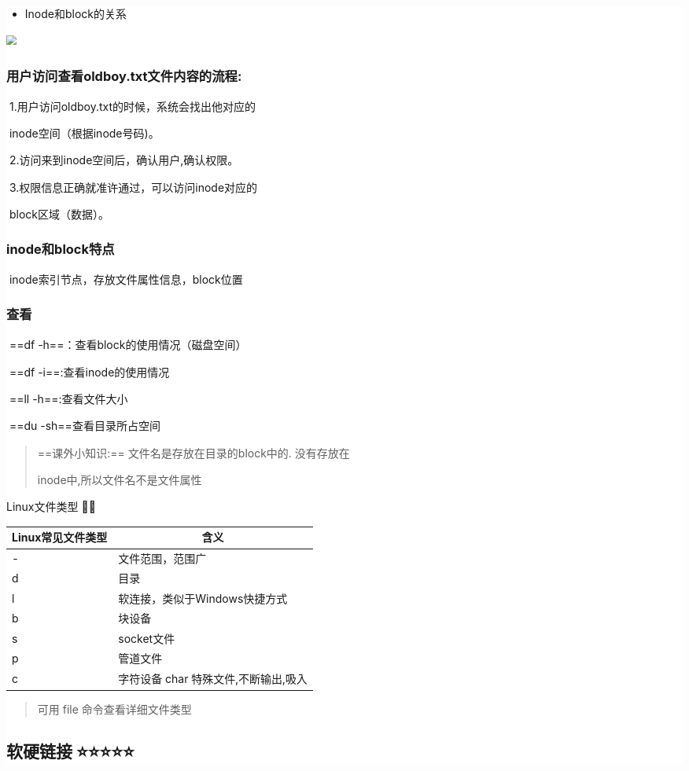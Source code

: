   - Inode和block的关系

<img src="D:\电脑管家迁移文件\WeChat Files\wxid_yhnsz6whnawl21\FileStorage\Temp\1708589899811.png" style="zoom:80%;" />

### 	用户访问查看oldboy.txt文件内容的流程:

​		1.用户访问oldboy.txt的时候，系统会找出他对应的

​		inode空间（根据inode号码)。

​		2.访问来到inode空间后，确认用户,确认权限。

​		3.权限信息正确就准许通过，可以访问inode对应的

​		block区域（数据）。

### 	inode和block特点

​		inode索引节点，存放文件属性信息，block位置



### 	查看

​	==df -h==：查看block的使用情况（磁盘空间）

​	==df -i==:查看inode的使用情况

​	==ll -h==:查看文件大小

​	==du -sh==查看目录所占空间

> ==课外小知识:== 文件名是存放在目录的block中的. 没有存放在
>
> inode中,所以文件名不是文件属性

Linux文件类型 	:star2::star2:

| Linux常见文件类型 | 含义                                 |
| ----------------- | ------------------------------------ |
| -                 | 文件范围，范围广                     |
| d                 | 目录                                 |
| l                 | 软连接，类似于Windows快捷方式        |
| b                 | 块设备                               |
| s                 | socket文件                           |
| p                 | 管道文件                             |
| c                 | 字符设备 char 特殊文件,不断输出,吸入 |

> 可用 file 命令查看详细文件类型

## **软硬链接** ⭐⭐⭐⭐⭐
